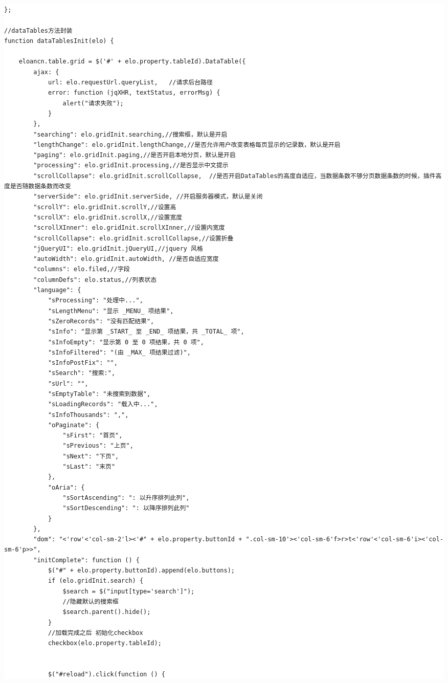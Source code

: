     };

    //dataTables方法封装
    function dataTablesInit(elo) {

        eloancn.table.grid = $('#' + elo.property.tableId).DataTable({
            ajax: {
                url: elo.requestUrl.queryList,   //请求后台路径
                error: function (jqXHR, textStatus, errorMsg) {
                    alert("请求失败");
                }
            },
            "searching": elo.gridInit.searching,//搜索框，默认是开启
            "lengthChange": elo.gridInit.lengthChange,//是否允许用户改变表格每页显示的记录数，默认是开启
            "paging": elo.gridInit.paging,//是否开启本地分页，默认是开启
            "processing": elo.gridInit.processing,//是否显示中文提示
            "scrollCollapse": elo.gridInit.scrollCollapse,  //是否开启DataTables的高度自适应，当数据条数不够分页数据条数的时候，插件高度是否随数据条数而改变
            "serverSide": elo.gridInit.serverSide, //开启服务器模式，默认是关闭
            "scrollY": elo.gridInit.scrollY,//设置高
            "scrollX": elo.gridInit.scrollX,//设置宽度
            "scrollXInner": elo.gridInit.scrollXInner,//设置内宽度
            "scrollCollapse": elo.gridInit.scrollCollapse,//设置折叠
            "jQueryUI": elo.gridInit.jQueryUI,//jquery 风格
            "autoWidth": elo.gridInit.autoWidth, //是否自适应宽度
            "columns": elo.filed,//字段
            "columnDefs": elo.status,//列表状态
            "language": {
                "sProcessing": "处理中...",
                "sLengthMenu": "显示 _MENU_ 项结果",
                "sZeroRecords": "没有匹配结果",
                "sInfo": "显示第 _START_ 至 _END_ 项结果，共 _TOTAL_ 项",
                "sInfoEmpty": "显示第 0 至 0 项结果，共 0 项",
                "sInfoFiltered": "(由 _MAX_ 项结果过滤)",
                "sInfoPostFix": "",
                "sSearch": "搜索:",
                "sUrl": "",
                "sEmptyTable": "未搜索到数据",
                "sLoadingRecords": "载入中...",
                "sInfoThousands": ",",
                "oPaginate": {
                    "sFirst": "首页",
                    "sPrevious": "上页",
                    "sNext": "下页",
                    "sLast": "末页"
                },
                "oAria": {
                    "sSortAscending": ": 以升序排列此列",
                    "sSortDescending": ": 以降序排列此列"
                }
            },
            "dom": "<'row'<'col-sm-2'l><'#" + elo.property.buttonId + ".col-sm-10'><'col-sm-6'f>r>t<'row'<'col-sm-6'i><'col-sm-6'p>>",
            "initComplete": function () {
                $("#" + elo.property.buttonId).append(elo.buttons);
                if (elo.gridInit.search) {
                    $search = $("input[type='search']");
                    //隐藏默认的搜索框
                    $search.parent().hide();
                }
                //加载完成之后 初始化checkbox
                checkbox(elo.property.tableId);


                $("#reload").click(function () {
